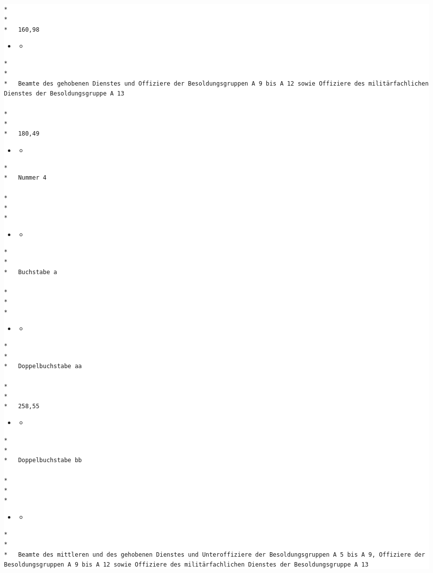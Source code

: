     *
    *
    *   160,98


*    *
    *
    *
    *   Beamte des gehobenen Dienstes und Offiziere der Besoldungsgruppen A 9 bis A 12 sowie Offiziere des militärfachlichen Dienstes der Besoldungsgruppe A 13

    *
    *
    *   180,49


*    *
    *
    *   Nummer 4

    *
    *
    *

*    *
    *
    *
    *   Buchstabe a

    *
    *
    *

*    *
    *
    *
    *   Doppelbuchstabe aa

    *
    *
    *   258,55


*    *
    *
    *
    *   Doppelbuchstabe bb

    *
    *
    *

*    *
    *
    *
    *   Beamte des mittleren und des gehobenen Dienstes und Unteroffiziere der Besoldungsgruppen A 5 bis A 9, Offiziere der Besoldungsgruppen A 9 bis A 12 sowie Offiziere des militärfachlichen Dienstes der Besoldungsgruppe A 13
